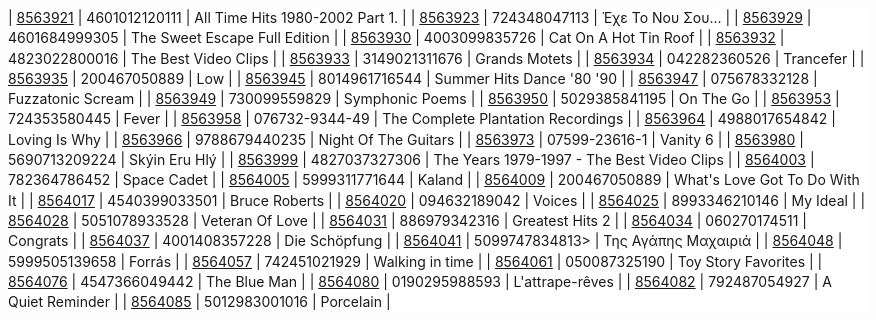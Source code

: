 | [8563921](https://www.discogs.com/release/8563921) | 4601012120111 | All Time Hits 1980-2002 Part 1. |
| [8563923](https://www.discogs.com/release/8563923) | 724348047113 | Έχε Το Νου Σου... |
| [8563929](https://www.discogs.com/release/8563929) | 4601684999305 | The Sweet Escape Full Edition |
| [8563930](https://www.discogs.com/release/8563930) | 4003099835726 | Cat On A Hot Tin Roof |
| [8563932](https://www.discogs.com/release/8563932) | 4823022800016 | The Best Video Clips |
| [8563933](https://www.discogs.com/release/8563933) | 3149021311676 | Grands Motets |
| [8563934](https://www.discogs.com/release/8563934) | 042282360526 | Trancefer |
| [8563935](https://www.discogs.com/release/8563935) | 200467050889 | Low |
| [8563945](https://www.discogs.com/release/8563945) | 8014961716544 | Summer Hits Dance '80 '90 |
| [8563947](https://www.discogs.com/release/8563947) | 075678332128 | Fuzzatonic Scream |
| [8563949](https://www.discogs.com/release/8563949) | 730099559829 | Symphonic Poems |
| [8563950](https://www.discogs.com/release/8563950) | 5029385841195 | On The Go |
| [8563953](https://www.discogs.com/release/8563953) | 724353580445 | Fever |
| [8563958](https://www.discogs.com/release/8563958) | 076732-9344-49 | The Complete Plantation Recordings |
| [8563964](https://www.discogs.com/release/8563964) | 4988017654842 | Loving Is Why |
| [8563966](https://www.discogs.com/release/8563966) | 9788679440235 | Night Of The Guitars |
| [8563973](https://www.discogs.com/release/8563973) | 07599-23616-1 | Vanity 6 |
| [8563980](https://www.discogs.com/release/8563980) | 5690713209224 | Skýin Eru Hlý |
| [8563999](https://www.discogs.com/release/8563999) | 4827037327306 | The Years 1979-1997 - The Best Video Clips |
| [8564003](https://www.discogs.com/release/8564003) | 782364786452 | Space Cadet |
| [8564005](https://www.discogs.com/release/8564005) | 5999311771644 | Kaland |
| [8564009](https://www.discogs.com/release/8564009) | 200467050889 | What's Love Got To Do With It |
| [8564017](https://www.discogs.com/release/8564017) | 4540399033501 | Bruce Roberts |
| [8564020](https://www.discogs.com/release/8564020) | 094632189042 | Voices |
| [8564025](https://www.discogs.com/release/8564025) | 8993346210146 | My Ideal |
| [8564028](https://www.discogs.com/release/8564028) | 5051078933528 | Veteran Of Love |
| [8564031](https://www.discogs.com/release/8564031) | 886979342316 | Greatest Hits 2 |
| [8564034](https://www.discogs.com/release/8564034) | 060270174511 | Congrats |
| [8564037](https://www.discogs.com/release/8564037) | 4001408357228 | Die Schöpfung |
| [8564041](https://www.discogs.com/release/8564041) | 5099747834813> | Της Αγάπης Μαχαιριά |
| [8564048](https://www.discogs.com/release/8564048) | 5999505139658 | Forrás |
| [8564057](https://www.discogs.com/release/8564057) | 742451021929 | Walking in time |
| [8564061](https://www.discogs.com/release/8564061) | 050087325190 | Toy Story Favorites |
| [8564076](https://www.discogs.com/release/8564076) | 4547366049442 | The Blue Man |
| [8564080](https://www.discogs.com/release/8564080) | 0190295988593 | L'attrape-rêves |
| [8564082](https://www.discogs.com/release/8564082) | 792487054927 | A Quiet Reminder |
| [8564085](https://www.discogs.com/release/8564085) | 5012983001016 | Porcelain |